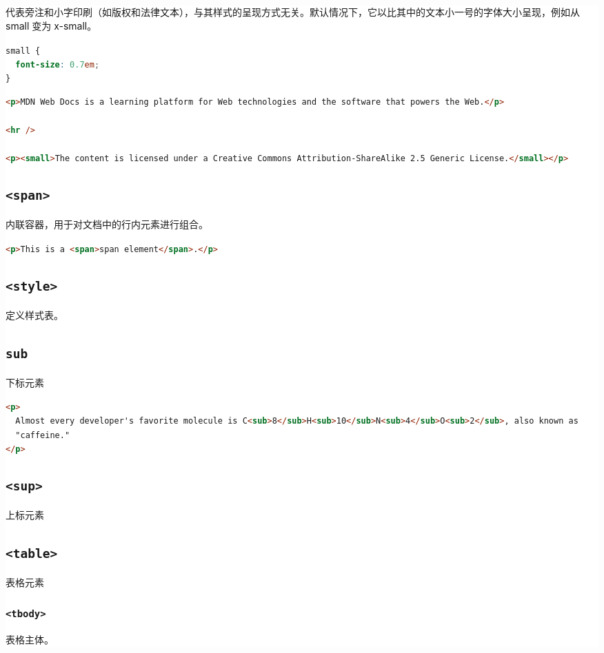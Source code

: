 代表旁注和小字印刷（如版权和法律文本），与其样式的呈现方式无关。默认情况下，它以比其中的文本小一号的字体大小呈现，例如从 small 变为 x-small。

```css
small {
  font-size: 0.7em;
}

```

```html
<p>MDN Web Docs is a learning platform for Web technologies and the software that powers the Web.</p>

<hr />

<p><small>The content is licensed under a Creative Commons Attribution-ShareAlike 2.5 Generic License.</small></p>
```

## `<span>`

内联容器，用于对文档中的行内元素进行组合。

```html
<p>This is a <span>span element</span>.</p>
```

## `<style>`

定义样式表。

## `sub`

下标元素

```html
<p>
  Almost every developer's favorite molecule is C<sub>8</sub>H<sub>10</sub>N<sub>4</sub>O<sub>2</sub>, also known as
  "caffeine."
</p>
```

## `<sup>`

上标元素

## `<table>`

表格元素

### `<tbody>`

表格主体。
